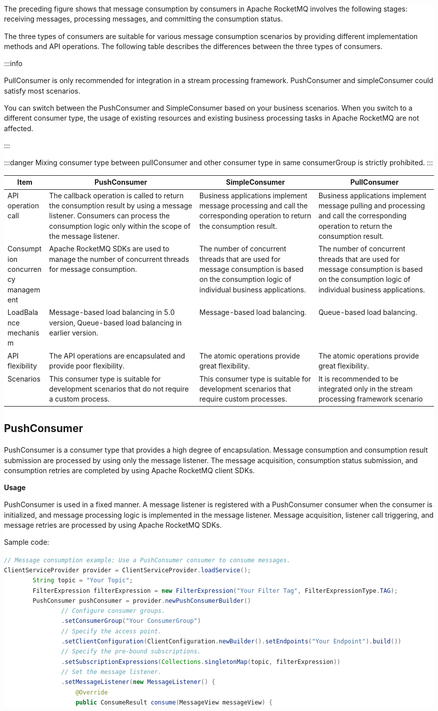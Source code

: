 The preceding figure shows that message consumption by consumers in Apache RocketMQ involves the following stages: receiving messages, processing messages, and committing the consumption status.

The three types of consumers are suitable for various message consumption scenarios by providing different implementation methods and API operations. The following table describes the differences between the three types of consumers.

:::info

PullConsumer is only recommended for integration in a stream processing framework. PushConsumer and simpleConsumer could satisfy most scenarios.

You can switch between the PushConsumer and SimpleConsumer based on your business scenarios. When you switch to a different consumer type, the usage of existing resources and existing business processing tasks in Apache RocketMQ are not affected.

:::

:::danger
Mixing consumer type between pullConsumer and  other consumer type in same consumerGroup is strictly prohibited.
:::

|                Item                |                                                                                       PushConsumer                                                                                        |                                                                SimpleConsumer                                                                 |  PullConsumer                          |
|------------------------------------|-------------------------------------------------------------------------------------------------------------------------------------------------------------------------------------------|-----------------------------------------------------------------------------------------------------------------------------------------------|----------------------------------------|
| API operation call                 | The callback operation is called to return the consumption result by using a message listener. Consumers can process the consumption logic only within the scope of the message listener. | Business applications implement message processing and call the corresponding operation to return the consumption result.                     |Business applications implement message pulling and processing and call the corresponding operation to return the consumption result.|
| Consumption concurrency management | Apache RocketMQ SDKs are used to manage the number of concurrent threads for message consumption.                                                                       | The number of concurrent threads that are used for message consumption is based on the consumption logic of individual business applications. |The number of concurrent threads that are used for message consumption is based on the consumption logic of individual business applications.|
|LoadBalance mechanism               | Message-based load balancing in 5.0 version, Queue-based load balancing in earlier version.                                                                             |Message-based load balancing.                                                                                                                  |Queue-based load balancing.             |
| API flexibility                    | The API operations are encapsulated and provide poor flexibility.                                                                                                                         | The atomic operations provide great flexibility.                                                                                              |The atomic operations provide great flexibility.|
| Scenarios                          | This consumer type is suitable for development scenarios that do not require a custom process.                                                                                            | This consumer type is suitable for development scenarios that require custom processes.                                                       |It is recommended to be integrated only in the stream processing framework scenario|


## PushConsumer 

PushConsumer is a consumer type that provides a high degree of encapsulation. Message consumption and consumption result submission are processed by using only the message listener. The message acquisition, consumption status submission, and consumption retries are completed by using Apache RocketMQ client SDKs.

**Usage**

PushConsumer is used in a fixed manner. A message listener is registered with a PushConsumer consumer when the consumer is initialized, and message processing logic is implemented in the message listener. Message acquisition, listener call triggering, and message retries are processed by using Apache RocketMQ SDKs.

Sample code:

```java
// Message consumption example: Use a PushConsumer consumer to consume messages. 
ClientServiceProvider provider = ClientServiceProvider.loadService();
        String topic = "Your Topic";
        FilterExpression filterExpression = new FilterExpression("Your Filter Tag", FilterExpressionType.TAG);
        PushConsumer pushConsumer = provider.newPushConsumerBuilder()
                // Configure consumer groups. 
                .setConsumerGroup("Your ConsumerGroup")
                // Specify the access point. 
                .setClientConfiguration(ClientConfiguration.newBuilder().setEndpoints("Your Endpoint").build())
                // Specify the pre-bound subscriptions. 
                .setSubscriptionExpressions(Collections.singletonMap(topic, filterExpression))
                // Set the message listener. 
                .setMessageListener(new MessageListener() {
                    @Override
                    public ConsumeResult consume(MessageView messageView) {
```